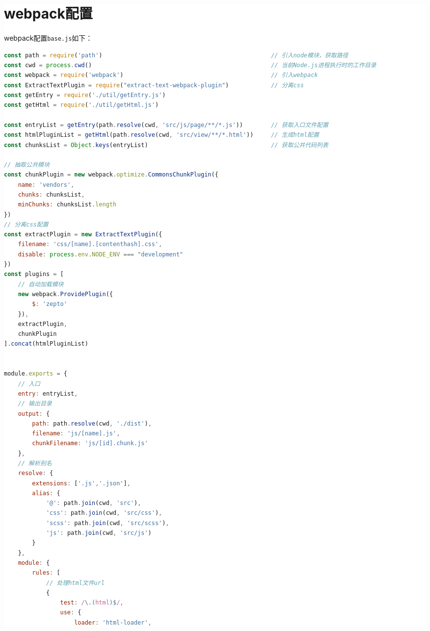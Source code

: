# webpack配置

webpack配置`base.js`如下：

```javascript
const path = require('path')                                                // 引入node模块，获取路径
const cwd = process.cwd()                                                   // 当前Node.js进程执行时的工作目录
const webpack = require('webpack')                                          // 引入webpack
const ExtractTextPlugin = require("extract-text-webpack-plugin")            // 分离css
const getEntry = require('./util/getEntry.js')
const getHtml = require('./util/getHtml.js')

const entryList = getEntry(path.resolve(cwd, 'src/js/page/**/*.js'))        // 获取入口文件配置
const htmlPluginList = getHtml(path.resolve(cwd, 'src/view/**/*.html'))     // 生成html配置
const chunksList = Object.keys(entryList)                                   // 获取公共代码列表

// 抽取公共模块
const chunkPlugin = new webpack.optimize.CommonsChunkPlugin({
    name: 'vendors',
    chunks: chunksList,
    minChunks: chunksList.length
})
// 分离css配置
const extractPlugin = new ExtractTextPlugin({
    filename: 'css/[name].[contenthash].css',
    disable: process.env.NODE_ENV === "development"
})
const plugins = [
    // 自动加载模块
    new webpack.ProvidePlugin({
        $: 'zepto'
    }),
    extractPlugin,
    chunkPlugin
].concat(htmlPluginList)


module.exports = {
    // 入口
    entry: entryList,
    // 输出目录
    output: {
        path: path.resolve(cwd, './dist'),
        filename: 'js/[name].js',
        chunkFilename: 'js/[id].chunk.js'
    },
    // 解析别名
    resolve: {
        extensions: ['.js','.json'],
        alias: {
            '@': path.join(cwd, 'src'),
            'css': path.join(cwd, 'src/css'),
            'scss': path.join(cwd, 'src/scss'),
            'js': path.join(cwd, 'src/js')
        }
    },
    module: {
        rules: [
            // 处理html文件url
            {
                test: /\.(html)$/,
                use: {
                    loader: 'html-loader',
```